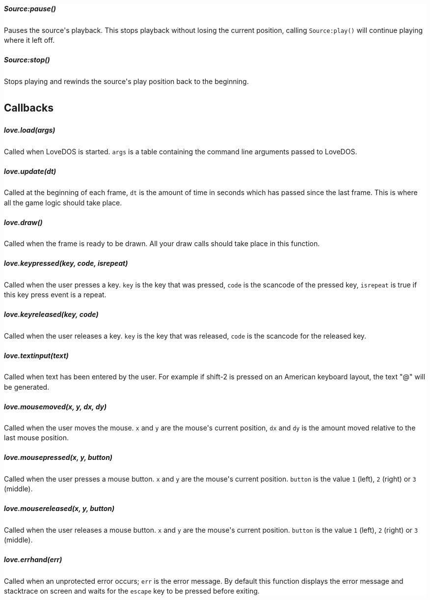 ##### Source:pause()
Pauses the source's playback. This stops playback without losing the current position, calling `Source:play()` will continue playing where it left off.

##### Source:stop()
Stops playing and rewinds the source's play position back to the beginning.


## Callbacks
##### love.load(args)
Called when LoveDOS is started. `args` is a table containing the command line
arguments passed to LoveDOS.

##### love.update(dt)
Called at the beginning of each frame, `dt` is the amount of time in seconds
which has passed since the last frame. This is where all the game logic should
take place.

##### love.draw()
Called when the frame is ready to be drawn. All your draw calls should take
place in this function.

##### love.keypressed(key, code, isrepeat)
Called when the user presses a key. `key` is the key that was pressed, `code` is
the scancode of the pressed key, `isrepeat` is true if this key press event is a
repeat.

##### love.keyreleased(key, code)
Called when the user releases a key. `key` is the key that was released, `code`
is the scancode for the released key.

##### love.textinput(text)
Called when text has been entered by the user. For example if shift-2 is pressed
on an American keyboard layout, the text "@" will be generated.

##### love.mousemoved(x, y, dx, dy)
Called when the user moves the mouse. `x` and `y` are the mouse's current
position, `dx` and `dy` is the amount moved relative to the last mouse position.

##### love.mousepressed(x, y, button)
Called when the user presses a mouse button. `x` and `y` are the mouse's current
position. `button` is the value `1` (left), `2` (right) or `3` (middle).

##### love.mousereleased(x, y, button)
Called when the user releases a mouse button. `x` and `y` are the mouse's
current position. `button` is the value `1` (left), `2` (right) or `3` (middle).

##### love.errhand(err)
Called when an unprotected error occurs; `err` is the error message. By default
this function displays the error message and stacktrace on screen and waits for
the `escape` key to be pressed before exiting.
